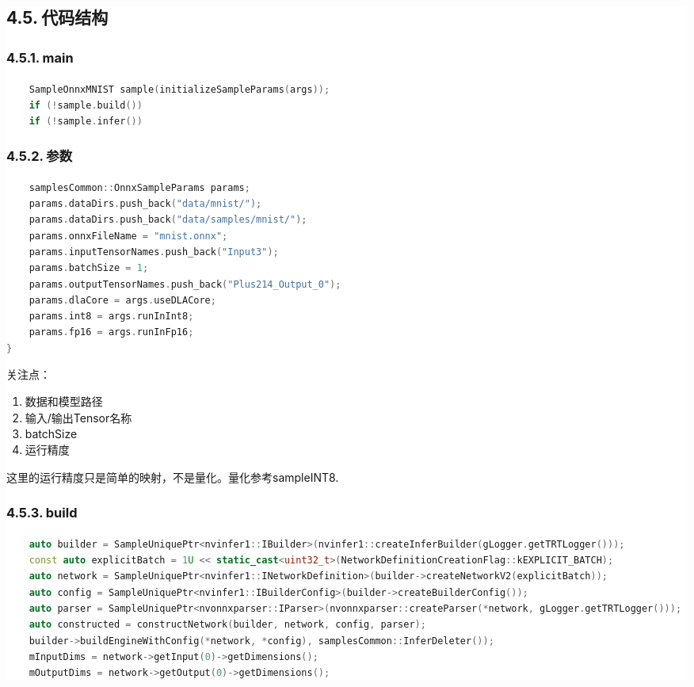 ## 4.5. 代码结构

### 4.5.1. main


```c++
    SampleOnnxMNIST sample(initializeSampleParams(args));
    if (!sample.build())
    if (!sample.infer())
```

### 4.5.2. 参数


```c++
    samplesCommon::OnnxSampleParams params;
    params.dataDirs.push_back("data/mnist/");
    params.dataDirs.push_back("data/samples/mnist/");
    params.onnxFileName = "mnist.onnx";
    params.inputTensorNames.push_back("Input3");
    params.batchSize = 1;
    params.outputTensorNames.push_back("Plus214_Output_0");
    params.dlaCore = args.useDLACore;
    params.int8 = args.runInInt8;
    params.fp16 = args.runInFp16;
}
```

关注点：  
1. 数据和模型路径
2. 输入/输出Tensor名称
3. batchSize
4. 运行精度

这里的运行精度只是简单的映射，不是量化。量化参考sampleINT8.

### 4.5.3. build

```c++
    auto builder = SampleUniquePtr<nvinfer1::IBuilder>(nvinfer1::createInferBuilder(gLogger.getTRTLogger()));
    const auto explicitBatch = 1U << static_cast<uint32_t>(NetworkDefinitionCreationFlag::kEXPLICIT_BATCH);     
    auto network = SampleUniquePtr<nvinfer1::INetworkDefinition>(builder->createNetworkV2(explicitBatch));
    auto config = SampleUniquePtr<nvinfer1::IBuilderConfig>(builder->createBuilderConfig());
    auto parser = SampleUniquePtr<nvonnxparser::IParser>(nvonnxparser::createParser(*network, gLogger.getTRTLogger()));
    auto constructed = constructNetwork(builder, network, config, parser);
    builder->buildEngineWithConfig(*network, *config), samplesCommon::InferDeleter());
    mInputDims = network->getInput(0)->getDimensions();
    mOutputDims = network->getOutput(0)->getDimensions();
```
